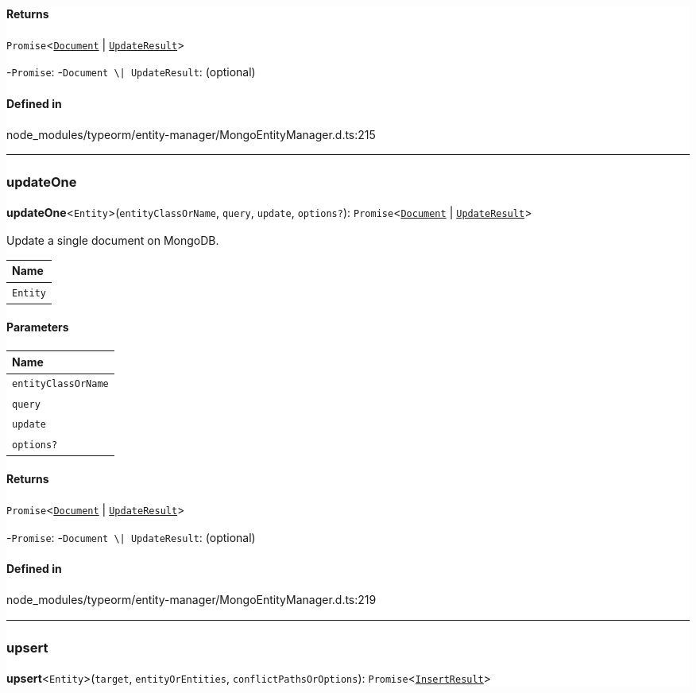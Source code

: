 #### Returns

`Promise`<[`Document`](../interfaces/Document.md) \| [`UpdateResult`](../interfaces/UpdateResult-1.md)\>

-`Promise`: 
	-`Document \| UpdateResult`: (optional) 

#### Defined in

node_modules/typeorm/entity-manager/MongoEntityManager.d.ts:215

___

### updateOne

**updateOne**<`Entity`\>(`entityClassOrName`, `query`, `update`, `options?`): `Promise`<[`Document`](../interfaces/Document.md) \| [`UpdateResult`](../interfaces/UpdateResult-1.md)\>

Update a single document on MongoDB.

| Name |
| :------ |
| `Entity` | `object` |

#### Parameters

| Name |
| :------ |
| `entityClassOrName` | [`EntityTarget`](../index.md#entitytarget)<`Entity`\> |
| `query` | [`Filter`](../index.md#filter)<[`Document`](../interfaces/Document.md)\> |
| `update` | [`UpdateFilter`](../index.md#updatefilter)<[`Document`](../interfaces/Document.md)\> |
| `options?` | [`UpdateOptions`](../interfaces/UpdateOptions.md) |

#### Returns

`Promise`<[`Document`](../interfaces/Document.md) \| [`UpdateResult`](../interfaces/UpdateResult-1.md)\>

-`Promise`: 
	-`Document \| UpdateResult`: (optional) 

#### Defined in

node_modules/typeorm/entity-manager/MongoEntityManager.d.ts:219

___

### upsert

**upsert**<`Entity`\>(`target`, `entityOrEntities`, `conflictPathsOrOptions`): `Promise`<[`InsertResult`](InsertResult.md)\>
